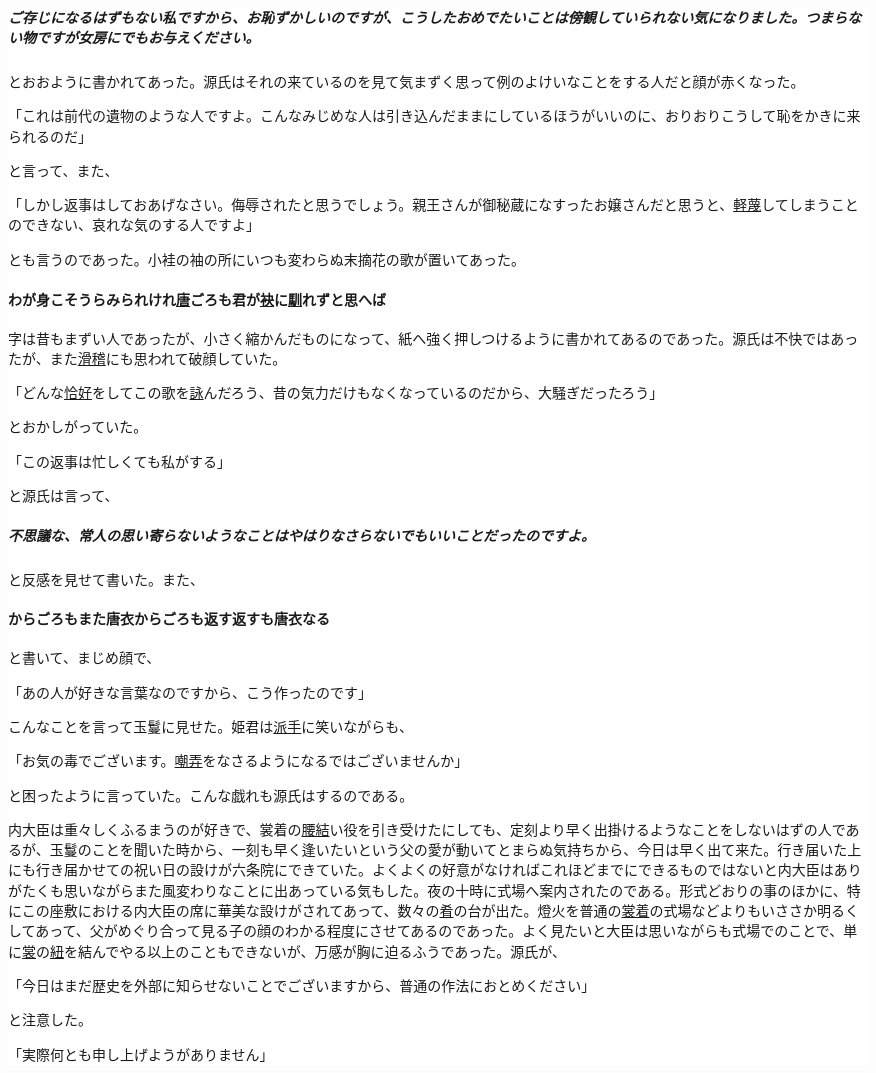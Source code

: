 [46]: {{page.q}}=中宮 "ちゅうぐう"
[47]: {{page.q}}=裳 "も"
[48]: {{page.q}}=唐衣 "からぎぬ"
[49]: {{page.q}}=小袖 "こそで"
[4a]: {{page.q}}=髪上 "くしあ"
[4b]: {{page.q}}=壺 "つぼ"
[4c]: {{page.q}}=支那 "しな"
[4d]: {{page.q}}=薫香 "くんこう"
[4e]: {{page.q}}=衣裳 "いしょう"
[4f]: {{page.q}}=勝 "まさ"
[4g]: {{page.q}}=聡明 "そうめい"
[4h]: {{page.q}}=裳着 "もぎ"
[4i]: {{page.q}}=末摘花 "すえつむはな"
[4j]: {{page.q}}=青鈍 "あおにび"
[4k]: {{page.q}}=落栗 "おちぐり"
[4l]: {{page.q}}=袴 "はかま"
[4m]: {{page.q}}=霰地 "あられじ"
[4n]: {{page.q}}=小袿 "こうちぎ"
[4o]: {{page.q}}=玉鬘 "たまかずら"


##### ご存じになるはずもない私ですから、お恥ずかしいのですが、こうしたおめでたいことは傍観していられない気になりました。つまらない物ですが女房にでもお与えください。

とおおように書かれてあった。源氏はそれの来ているのを見て気まずく思って例のよけいなことをする人だと顔が赤くなった。

「これは前代の遺物のような人ですよ。こんなみじめな人は引き込んだままにしているほうがいいのに、おりおりこうして恥をかきに来られるのだ」

と言って、また、

「しかし返事はしておあげなさい。侮辱されたと思うでしょう。親王さんが御秘蔵になすったお嬢さんだと思うと、[軽蔑][4p]してしまうことのできない、哀れな気のする人ですよ」

[4p]: {{page.q}}=軽蔑 "けいべつ"


とも言うのであった。小袿の袖の所にいつも変わらぬ末摘花の歌が置いてあった。

#### わが身こそうらみられけれ[唐][4q]ごろも君が[袂][4r]に[馴][4s]れずと思へば

[4q]: {{page.q}}=唐 "から"
[4r]: {{page.q}}=袂 "たもと"
[4s]: {{page.q}}=馴 "な"

字は昔もまずい人であったが、小さく縮かんだものになって、紙へ強く押しつけるように書かれてあるのであった。源氏は不快ではあったが、また[滑稽][4t]にも思われて破顔していた。

[4t]: {{page.q}}=滑稽 "こっけい"


「どんな[恰好][4u]をしてこの歌を[詠][4v]んだろう、昔の気力だけもなくなっているのだから、大騒ぎだったろう」

[4u]: {{page.q}}=恰好 "かっこう"
[4v]: {{page.q}}=詠 "よ"


とおかしがっていた。

「この返事は忙しくても私がする」

と源氏は言って、

##### 不思議な、常人の思い寄らないようなことはやはりなさらないでもいいことだったのですよ。

と反感を見せて書いた。また、

#### からごろもまた唐衣からごろも返す返すも唐衣なる

と書いて、まじめ顔で、

「あの人が好きな言葉なのですから、こう作ったのです」

こんなことを言って玉鬘に見せた。姫君は[派手][50]に笑いながらも、

[50]: {{page.q}}=派手 "はで"


「お気の毒でございます。[嘲弄][51]をなさるようになるではございませんか」

[51]: {{page.q}}=嘲弄 "ちょうろう"


と困ったように言っていた。こんな戯れも源氏はするのである。

内大臣は重々しくふるまうのが好きで、裳着の[腰結][52]い役を引き受けたにしても、定刻より早く出掛けるようなことをしないはずの人であるが、玉鬘のことを聞いた時から、一刻も早く逢いたいという父の愛が動いてとまらぬ気持ちから、今日は早く出て来た。行き届いた上にも行き届かせての祝い日の設けが六条院にできていた。よくよくの好意がなければこれほどまでにできるものではないと内大臣はありがたくも思いながらまた風変わりなことに出あっている気もした。夜の十時に式場へ案内されたのである。形式どおりの事のほかに、特にこの座敷における内大臣の席に華美な設けがされてあって、数々の[肴][53]の台が出た。燈火を普通の[裳着][54]の式場などよりもいささか明るくしてあって、父がめぐり合って見る子の顔のわかる程度にさせてあるのであった。よく見たいと大臣は思いながらも式場でのことで、単に[裳][55]の[紐][56]を結んでやる以上のこともできないが、万感が胸に迫るふうであった。源氏が、

[52]: {{page.q}}=腰結 "こしゆ"
[53]: {{page.q}}=肴 "さかな"
[54]: {{page.q}}=裳着 "もぎ"
[55]: {{page.q}}=裳 "も"
[56]: {{page.q}}=紐 "ひも"


「今日はまだ歴史を外部に知らせないことでございますから、普通の作法におとめください」

と注意した。

「実際何とも申し上げようがありません」


[1]: {{page.q}}=輿 "こし"
[2]: {{page.q}}=玉鬘 "たまかずら"
[3]: {{page.q}}=女王 "にょおう"
[4]: {{page.q}}=懸念 "けねん"
[5]: {{page.q}}=躊躇 "ちゅうちょ"
[6]: {{page.q}}=洛西 "らくさい"
[7]: {{page.q}}=行幸 "みゆき"
[8]: {{page.q}}=帝 "みかど"
[9]: {{page.q}}=朱雀 "すざく"
[a]: {{page.q}}=鞍 "ぐら"
[b]: {{page.q}}=馬副男 "うまぞいおとこ"
[c]: {{page.q}}=背丈 "せたけ"
[d]: {{page.q}}=供奉 "ぐぶ"
[e]: {{page.q}}=浅葱 "あさぎ"
[f]: {{page.q}}=袍 "ほう"
[g]: {{page.q}}=下襲 "したがさね"
[h]: {{page.q}}=艶 "えん"
[i]: {{page.q}}=鷹 "たか"
[j]: {{page.q}}=狩衣 "かりぎぬ"
[k]: {{page.q}}=近衛 "このえ"
[l]: {{page.q}}=衛門 "えもん"
[m]: {{page.q}}=兵衛 "ひょうえ"
[n]: {{page.q}}=鷹匠 "たかじょう"
[o]: {{page.q}}=摺衣 "すりぎぬ"
[p]: {{page.q}}=馴 "な"
[q]: {{page.q}}=桂 "かつら"
[r]: {{page.q}}=玉鬘 "たまかずら"
[s]: {{page.q}}=朝臣 "あそん"
[t]: {{page.q}}=緋 "ひ"
[u]: {{page.q}}=鳳輦 "ほうれん"
[v]: {{page.q}}=御姿 "みすがた"
[10]: {{page.q}}=噂 "うわさ"
[11]: {{page.q}}=貫禄 "かんろく"
[12]: {{page.q}}=蔭 "かげ"
[13]: {{page.q}}=美貌 "びぼう"
[14]: {{page.q}}=兵部卿 "ひょうぶきょう"
[15]: {{page.q}}=纓 "えい"
[16]: {{page.q}}=胡 "やなぐい"
[17]: {{page.q}}=髭 "ひげ"
[18]: {{page.q}}=軽蔑 "けいべつ"
[19]: {{page.q}}=鳳輦 "ほうれん"
[1a]: {{page.q}}=停 "とど"
[1b]: {{page.q}}=直衣 "のうし"
[1c]: {{page.q}}=供奉 "ぐぶ"
[1d]: {{page.q}}=蔵人 "くろうど"
[1e]: {{page.q}}=左衛門尉 "さえもんのじょう"
[1f]: {{page.q}}=御使 "みつか"
[1g]: {{page.q}}=雉子 "きじ"
[1h]: {{page.q}}=今日 "けふ"
[1i]: {{page.q}}=小塩 "をしほ"
[1j]: {{page.q}}=昨日 "きのう"
[1k]: {{page.q}}=玉鬘 "たまかずら"
[1l]: {{page.q}}=女王 "にょおう"
[1m]: {{page.q}}=中宮 "ちゅうぐう"
[1n]: {{page.q}}=女御 "にょご"
[1o]: {{page.q}}=煩悶 "はんもん"
[1p]: {{page.q}}=裳着 "もぎ"
[1q]: {{page.q}}=支度 "したく"
[1r]: {{page.q}}=藤原 "ふじわら"
[1s]: {{page.q}}=春日 "かすが"
[1t]: {{page.q}}=裳 "も"
[1u]: {{page.q}}=紐 "ひも"
[1v]: {{page.q}}=介抱 "かいほう"
[20]: {{page.q}}=薨 "かく"
[21]: {{page.q}}=玉鬘 "たまかずら"
[22]: {{page.q}}=訪 "たず"
[23]: {{page.q}}=微行 "しのび"
[24]: {{page.q}}=行幸 "みゆき"
[25]: {{page.q}}=脇息 "きょうそく"
[26]: {{page.q}}=怠 "なま"
[27]: {{page.q}}=身体 "からだ"
[28]: {{page.q}}=慄 "ふる"
[29]: {{page.q}}=沁 "し"
[2a]: {{page.q}}=上 "かみ"
[2b]: {{page.q}}=淡 "うす"
[2c]: {{page.q}}=噂 "うわさ"
[2d]: {{page.q}}=譏 "そし"
[2e]: {{page.q}}=朦朧 "もうろう"
[2f]: {{page.q}}=御沙汰 "ごさた"
[2g]: {{page.q}}=尚侍 "ないしのかみ"
[2h]: {{page.q}}=典侍 "ないしのすけ"
[2i]: {{page.q}}=明瞭 "めいりょう"
[2j]: {{page.q}}=噂 "うわさ"
[2k]: {{page.q}}=饗応 "きょうおう"
[2l]: {{page.q}}=逢 "あ"
[2m]: {{page.q}}=雲井 "くもい"
[2n]: {{page.q}}=雁 "かり"
[2o]: {{page.q}}=謙遜 "けんそん"
[2p]: {{page.q}}=肥 "ふと"
[2q]: {{page.q}}=貫禄 "かんろく"
[2r]: {{page.q}}=指貫 "さしぬき"
[2s]: {{page.q}}=下襲 "したがさね"
[2t]: {{page.q}}=裾 "すそ"
[2u]: {{page.q}}=支那錦 "しなにしき"
[2v]: {{page.q}}=直衣 "のうし"
[30]: {{page.q}}=淡色 "うすいろ"
[31]: {{page.q}}=小袖 "こそで"
[32]: {{page.q}}=藤 "とう"
[33]: {{page.q}}=大夫 "たゆう"
[34]: {{page.q}}=蔵人頭 "くろうどのかみ"
[35]: {{page.q}}=近衛 "このえ"
[36]: {{page.q}}=叱 "しか"
[37]: {{page.q}}=翅 "はね"
[38]: {{page.q}}=年齢 "とし"
[39]: {{page.q}}=逢 "あ"
[3a]: {{page.q}}=微行 "しのび"
[3b]: {{page.q}}=訪 "たず"
[3c]: {{page.q}}=翅 "はね"
[3d]: {{page.q}}=玉鬘 "たまかずら"
[3e]: {{page.q}}=人数 "ひとかず"
[3f]: {{page.q}}=品定 "しなさだ"
[3g]: {{page.q}}=葵 "あおい"
[3h]: {{page.q}}=邸 "やしき"
[3i]: {{page.q}}=機嫌 "きげん"
[3j]: {{page.q}}=公達 "きんだち"
[3k]: {{page.q}}=臆測 "おくそく"
[3l]: {{page.q}}=逢 "あ"
[3m]: {{page.q}}=女御 "にょご"
[3n]: {{page.q}}=随 "したが"
[3o]: {{page.q}}=暦 "こよみ"
[3p]: {{page.q}}=博士 "はかせ"
[3q]: {{page.q}}=玉鬘 "たまかずら"
[3r]: {{page.q}}=裳着 "もぎ"
[3s]: {{page.q}}=雲井 "くもい"
[3t]: {{page.q}}=雁 "かり"
[3u]: {{page.q}}=呆然 "ぼうぜん"
[3v]: {{page.q}}=櫛 "くし"
[40]: {{page.q}}=大人 "おとな"
[41]: {{page.q}}=玉櫛笥 "たまくしげ"
[42]: {{page.q}}=慄 "ふる"
[43]: {{page.q}}=指図 "さしず"
[44]: {{page.q}}=上手 "じょうず"
[45]: {{page.q}}=詠 "よ"
[57]: {{page.q}}=玉藻 "たまも"
[58]: {{page.q}}=磯 "いそ"
[59]: {{page.q}}=海人 "あま"
[5a]: {{page.q}}=玉鬘 "たまかずら"
[5b]: {{page.q}}=寄辺 "よるべ"
[5c]: {{page.q}}=渚 "なぎさ"
[5d]: {{page.q}}=藻屑 "もくづ"
[5e]: {{page.q}}=饗応 "きょうおう"
[5f]: {{page.q}}=頭 "とうの"
[5g]: {{page.q}}=弁 "べん"
[5h]: {{page.q}}=幸 "しあわ"
[5i]: {{page.q}}=纏頭 "てんとう"
[5j]: {{page.q}}=派手 "はで"
[5k]: {{page.q}}=兵部卿 "ひょうぶきょう"
[5l]: {{page.q}}=尚侍 "ないしのかみ"
[5m]: {{page.q}}=挨拶 "あいさつ"
[5n]: {{page.q}}=玉鬘 "たまかずら"
[5o]: {{page.q}}=容貌 "ようぼう"
[5p]: {{page.q}}=女御 "にょご"
[5q]: {{page.q}}=蓮葉 "はすっぱ"
[5r]: {{page.q}}=家 "うち"
[5s]: {{page.q}}=尚侍 "ないしのかみ"
[5t]: {{page.q}}=家 "うち"
[5u]: {{page.q}}=軽蔑 "けいべつ"
[5v]: {{page.q}}=身体 "からだ"
[60]: {{page.q}}=沫雪 "あわゆき"
[61]: {{page.q}}=天 "あま"
[62]: {{page.q}}=下 "しも"
[63]: {{page.q}}=近江 "おうみ"
[64]: {{page.q}}=吐息 "といき"
[65]: {{page.q}}=禍 "わざわ"
[66]: {{page.q}}=蔭 "かげ"
[67]: {{page.q}}=擦 "す"
[68]: {{page.q}}=几帳 "きちょう"
[69]: {{page.q}}=我慢性 "がまんしょう"
[6a]: {{page.q}}=逢 "あ"
[6b]: {{page.q}}=滑稽 "こっけい"